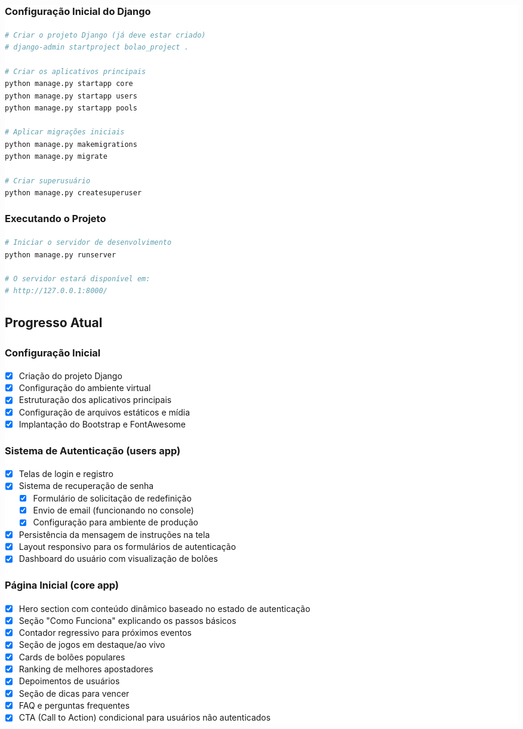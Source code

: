 ### Configuração Inicial do Django
```bash
# Criar o projeto Django (já deve estar criado)
# django-admin startproject bolao_project .

# Criar os aplicativos principais
python manage.py startapp core
python manage.py startapp users
python manage.py startapp pools

# Aplicar migrações iniciais
python manage.py makemigrations
python manage.py migrate

# Criar superusuário
python manage.py createsuperuser
```

### Executando o Projeto
```bash
# Iniciar o servidor de desenvolvimento
python manage.py runserver

# O servidor estará disponível em:
# http://127.0.0.1:8000/
```

## Progresso Atual

### Configuração Inicial
- [x] Criação do projeto Django
- [x] Configuração do ambiente virtual
- [x] Estruturação dos aplicativos principais
- [x] Configuração de arquivos estáticos e mídia
- [x] Implantação do Bootstrap e FontAwesome

### Sistema de Autenticação (users app)
- [x] Telas de login e registro
- [x] Sistema de recuperação de senha
  - [x] Formulário de solicitação de redefinição
  - [x] Envio de email (funcionando no console)
  - [x] Configuração para ambiente de produção
- [x] Persistência da mensagem de instruções na tela
- [x] Layout responsivo para os formulários de autenticação
- [x] Dashboard do usuário com visualização de bolões

### Página Inicial (core app)
- [x] Hero section com conteúdo dinâmico baseado no estado de autenticação
- [x] Seção "Como Funciona" explicando os passos básicos
- [x] Contador regressivo para próximos eventos
- [x] Seção de jogos em destaque/ao vivo
- [x] Cards de bolões populares
- [x] Ranking de melhores apostadores
- [x] Depoimentos de usuários
- [x] Seção de dicas para vencer
- [x] FAQ e perguntas frequentes
- [x] CTA (Call to Action) condicional para usuários não autenticados
